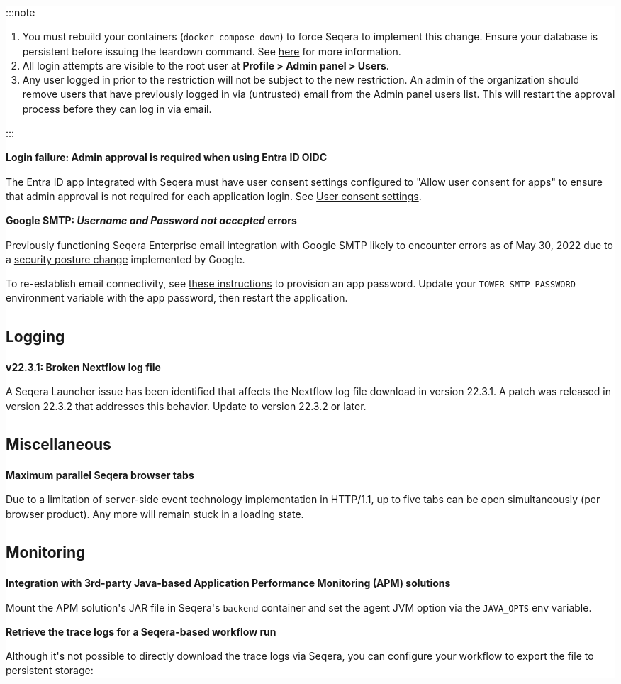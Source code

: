 :::note

1. You must rebuild your containers (`docker compose down`) to force Seqera to implement this change. Ensure your database is persistent before issuing the teardown command. See [here](../enterprise/docker-compose) for more information.
2. All login attempts are visible to the root user at **Profile > Admin panel > Users**.
3. Any user logged in prior to the restriction will not be subject to the new restriction. An admin of the organization should remove users that have previously logged in via (untrusted) email from the Admin panel users list. This will restart the approval process before they can log in via email.

:::

**Login failure: Admin approval is required when using Entra ID OIDC**

The Entra ID app integrated with Seqera must have user consent settings configured to "Allow user consent for apps" to ensure that admin approval is not required for each application login. See [User consent settings](https://learn.microsoft.com/en-us/azure/active-directory/manage-apps/configure-user-consent?pivots=portal#configure-user-consent-settings).

**Google SMTP: _Username and Password not accepted_ errors**

Previously functioning Seqera Enterprise email integration with Google SMTP likely to encounter errors as of May 30, 2022 due to a [security posture change](https://support.google.com/accounts/answer/6010255#more-secure-apps-how&zippy=%2Cuse-more-secure-apps) implemented by Google.

To re-establish email connectivity, see [these instructions](https://support.google.com/accounts/answer/3466521) to provision an app password. Update your `TOWER_SMTP_PASSWORD` environment variable with the app password, then restart the application.

## Logging

**v22.3.1: Broken Nextflow log file**

A Seqera Launcher issue has been identified that affects the Nextflow log file download in version 22.3.1. A patch was released in version 22.3.2 that addresses this behavior. Update to version 22.3.2 or later.

## Miscellaneous

**Maximum parallel Seqera browser tabs**

Due to a limitation of [server-side event technology implementation in HTTP/1.1](https://developer.mozilla.org/en-US/docs/Web/API/Server-sent_events/Using_server-sent_events), up to five tabs can be open simultaneously (per browser product). Any more will remain stuck in a loading state.

## Monitoring

**Integration with 3rd-party Java-based Application Performance Monitoring (APM) solutions**

Mount the APM solution's JAR file in Seqera's `backend` container and set the agent JVM option via the `JAVA_OPTS` env variable.

**Retrieve the trace logs for a Seqera-based workflow run**

Although it's not possible to directly download the trace logs via Seqera, you can configure your workflow to export the file to persistent storage:
